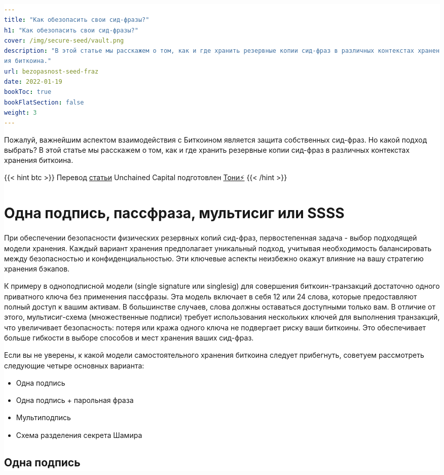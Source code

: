 ```yaml
---
title: "Как обезопасить свои сид-фразы?"
h1: "Как обезопасить свои сид-фразы?"
cover: /img/secure-seed/vault.png
description: "В этой статье мы расскажем о том, как и где хранить резервные копии сид-фраз в различных контекстах хранения биткоина."
url: bezopasnost-seed-fraz
date: 2022-01-19
bookToc: true
bookFlatSection: false
weight: 3
---
```


Пожалуй, важнейшим аспектом взаимодействия с Биткоином является защита собственных сид-фраз. Но какой подход выбрать? В этой статье мы расскажем о том, как и где хранить резервные копии сид-фраз в различных контекстах хранения биткоина.

{{< hint btc >}}
Перевод [статьи](https://unchained.com/blog/how-to-store-bitcoin-seed-phrase-backups/) Unchained Capital подготовлен [Тони⚡️](https://snort.social/p/npub10awzknjg5r5lajnr53438ndcyjylgqsrnrtq5grs495v42qc6awsj45ys7)
{{< /hint >}}

# Одна подпись, пассфраза, мультисиг или SSSS

При обеспечении безопасности физических резервных копий сид-фраз, первостепенная задача - выбор подходящей модели хранения. Каждый вариант хранения предполагает уникальный подход, учитывая необходимость балансировать между безопасностью и конфиденциальностью. Эти ключевые аспекты неизбежно окажут влияние на вашу стратегию хранения бэкапов.

К примеру в одноподписной модели (single signature или singlesig) для совершения биткоин-транзакций достаточно одного приватного ключа без применения пассфразы. Эта модель включает в себя 12 или 24 слова, которые предоставляют полный доступ к вашим активам. В большинстве случаев, слова должны оставаться доступными только вам. В отличие от этого, мультисиг-схема (множественные подписи) требует использования нескольких ключей для выполнения транзакций, что увеличивает безопасность: потеря или кража одного ключа не подвергает риску ваши биткоины. Это обеспечивает больше гибкости в выборе способов и мест хранения ваших сид-фраз.

Если вы не уверены, к какой модели самостоятельного хранения биткоина следует прибегнуть, советуем рассмотреть следующие четыре основных варианта:

- Одна подпись
    
- Одна подпись + парольная фраза
    
- Мультиподпись
    
- Схема разделения секрета Шамира
    

## Одна подпись
